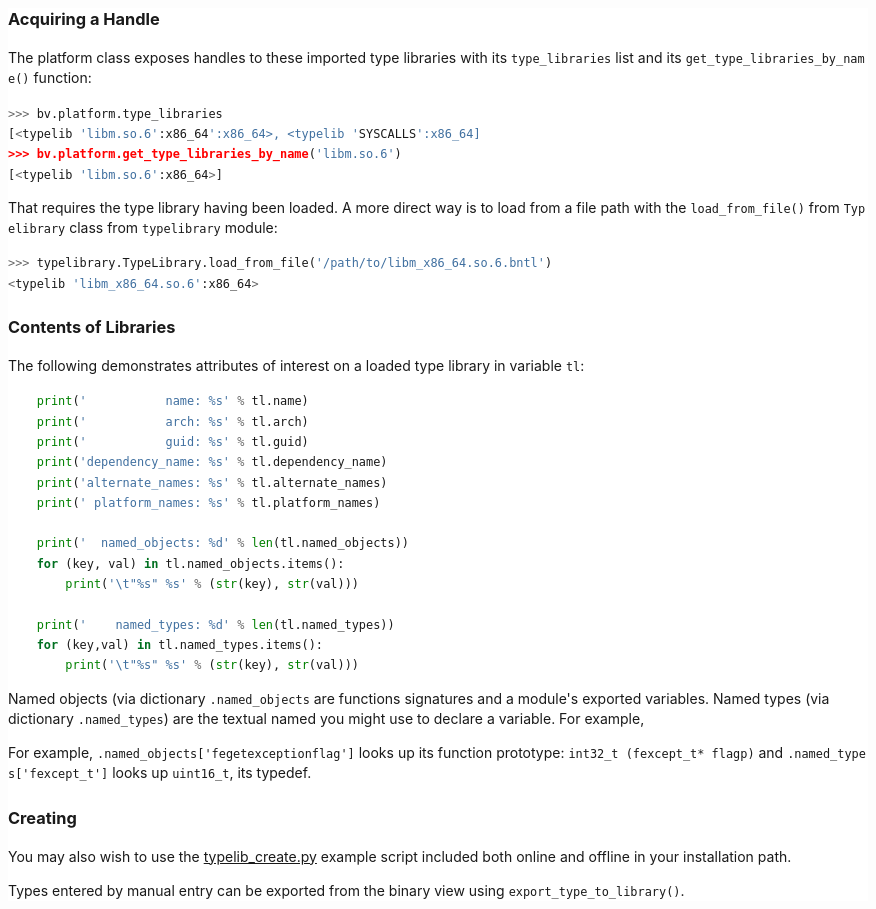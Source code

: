 ### Acquiring a Handle

The platform class exposes handles to these imported type libraries with its `type_libraries` list and its `get_type_libraries_by_name()` function:

```python
>>> bv.platform.type_libraries
[<typelib 'libm.so.6':x86_64':x86_64>, <typelib 'SYSCALLS':x86_64]
>>> bv.platform.get_type_libraries_by_name('libm.so.6')
[<typelib 'libm.so.6':x86_64>]
```

That requires the type library having been loaded. A more direct way is to load from a file path with the `load_from_file()` from `Typelibrary` class from `typelibrary` module:

```python
>>> typelibrary.TypeLibrary.load_from_file('/path/to/libm_x86_64.so.6.bntl')
<typelib 'libm_x86_64.so.6':x86_64>
```

### Contents of Libraries

The following demonstrates attributes of interest on a loaded type library in variable `tl`:

```python
	print('           name: %s' % tl.name)
	print('           arch: %s' % tl.arch)
	print('           guid: %s' % tl.guid)
	print('dependency_name: %s' % tl.dependency_name)
	print('alternate_names: %s' % tl.alternate_names)
	print(' platform_names: %s' % tl.platform_names)

	print('  named_objects: %d' % len(tl.named_objects))
	for (key, val) in tl.named_objects.items():
		print('\t"%s" %s' % (str(key), str(val)))

	print('    named_types: %d' % len(tl.named_types))
	for (key,val) in tl.named_types.items():
		print('\t"%s" %s' % (str(key), str(val)))
```

Named objects (via dictionary `.named_objects` are functions signatures and a module's exported variables. Named types (via dictionary `.named_types`) are the textual named you might use to declare a variable. For example,

For example, `.named_objects['fegetexceptionflag']` looks up its function prototype: `int32_t (fexcept_t* flagp)` and `.named_types['fexcept_t']` looks up `uint16_t`, its typedef.

### Creating

You may also wish to use the [typelib_create.py](https://github.com/Vector35/binaryninja-api/blob/dev/python/examples/typelib_create.py) example script included both online and offline in your installation path.

Types entered by manual entry can be exported from the binary view using `export_type_to_library()`.
